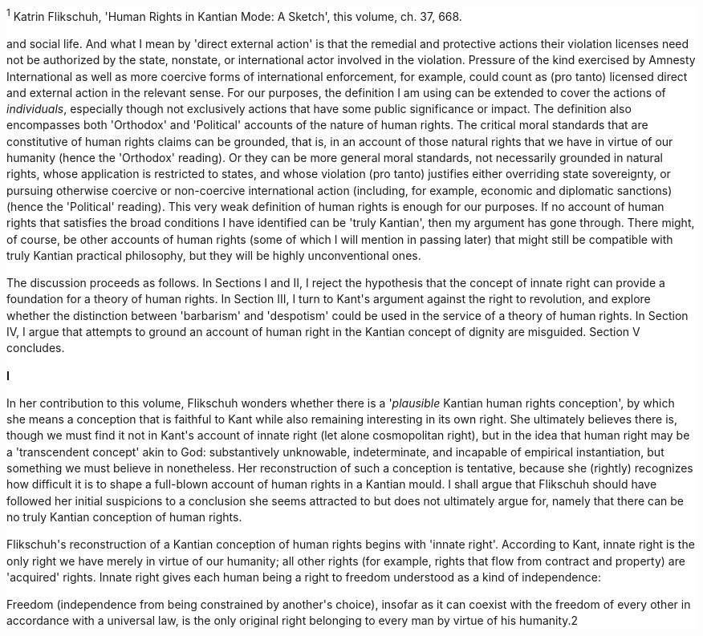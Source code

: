 <sup>1</sup> Katrin Flikschuh, 'Human Rights in Kantian Mode: A Sketch', this volume, ch. 37, 668.

and social life. And what I mean by 'direct external action' is that the remedial and protective actions their violation licenses need not be authorized by the state, nonstate, or international actor involved in the violation. Pressure of the kind exercised by Amnesty International as well as more coercive forms of international enforcement, for example, could count as (pro tanto) licensed direct and external action in the relevant sense. For our purposes, the definition I am using can be extended to cover the actions of *individuals*, especially though not exclusively actions that have some public significance or impact. The definition also encompasses both 'Orthodox' and 'Political' accounts of the nature of human rights. The critical moral standards that are constitutive of human rights claims can be grounded, that is, in an account of those natural rights that we have in virtue of our humanity (hence the 'Orthodox' reading). Or they can be more general moral standards, not necessarily grounded in natural rights, whose application is restricted to states, and whose violation (pro tanto) justifies either overriding state sovereignty, or pursuing otherwise coercive or non-coercive international action (including, for example, economic and diplomatic sanctions) (hence the 'Political' reading). This very weak definition of human rights is enough for our purposes. If no account of human rights that satisfies the broad conditions I have identified can be 'truly Kantian', then my argument has gone through. There might, of course, be other accounts of human rights (some of which I will mention in passing later) that might still be compatible with truly Kantian practical philosophy, but they will be highly unconventional ones.

The discussion proceeds as follows. In Sections I and II, I reject the hypothesis that the concept of innate right can provide a foundation for a theory of human rights. In Section III, I turn to Kant's argument against the right to revolution, and explore whether the distinction between 'barbarism' and 'despotism' could be used in the service of a theory of human rights. In Section IV, I argue that attempts to ground an account of human right in the Kantian concept of dignity are misguided. Section V concludes.

**I**

In her contribution to this volume, Flikschuh wonders whether there is a '*plausible* Kantian human rights conception', by which she means a conception that is faithful to Kant while also remaining interesting in its own right. She ultimately believes there is, though we must find it not in Kant's account of innate right (let alone cosmopolitan right), but in the idea that human right may be a 'transcendent concept' akin to God: substantively unknowable, indeterminate, and incapable of empirical instantiation, but something we must believe in nonetheless. Her reconstruction of such a conception is tentative, because she (rightly) recognizes how difficult it is to shape a full-blown account of human rights in a Kantian mould. I shall argue that Flikschuh should have followed her initial suspicions to a conclusion she seems attracted to but does not ultimately argue for, namely that there can be no truly Kantian conception of human rights.

Flikschuh's reconstruction of a Kantian conception of human rights begins with 'innate right'. According to Kant, innate right is the only right we have merely in virtue of our humanity; all other rights (for example, rights that flow from contract and property) are 'acquired' rights. Innate right gives each human being a right to freedom understood as a kind of independence:

Freedom (independence from being constrained by another's choice), insofar as it can coexist with the freedom of every other in accordance with a universal law, is the only original right belonging to every man by virtue of his humanity.2
